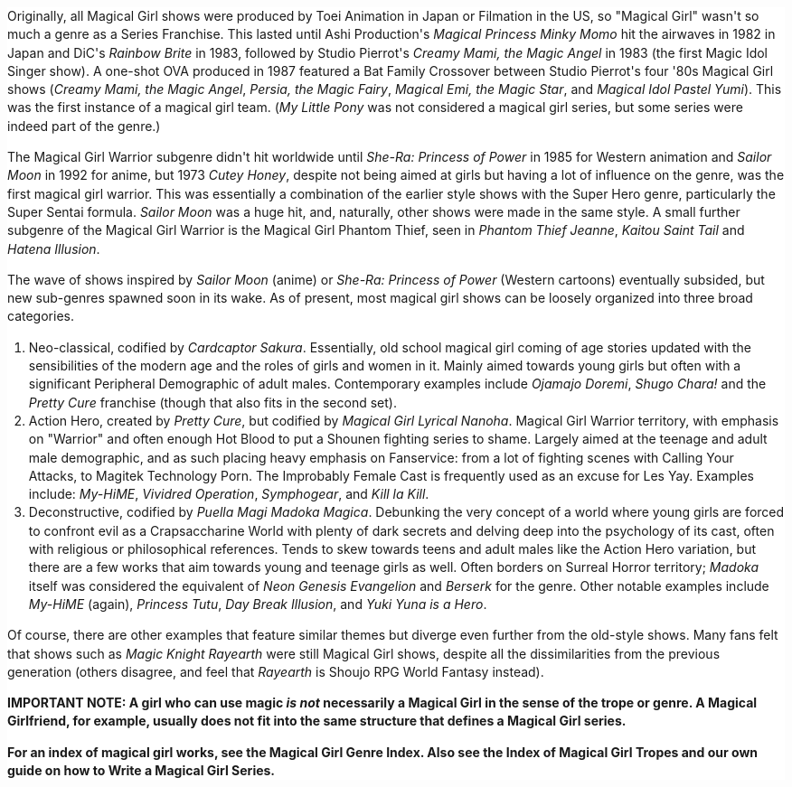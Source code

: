 Originally, all Magical Girl shows were produced by Toei Animation in Japan or Filmation in the US, so "Magical Girl" wasn't so much a genre as a Series Franchise. This lasted until Ashi Production's _Magical Princess Minky Momo_ hit the airwaves in 1982 in Japan and DiC's _Rainbow Brite_ in 1983, followed by Studio Pierrot's _Creamy Mami, the Magic Angel_ in 1983 (the first Magic Idol Singer show). A one-shot OVA produced in 1987 featured a Bat Family Crossover between Studio Pierrot's four '80s Magical Girl shows (_Creamy Mami, the Magic Angel_, _Persia, the Magic Fairy_, _Magical Emi, the Magic Star_, and _Magical Idol Pastel Yumi_). This was the first instance of a magical girl team. (_My Little Pony_ was not considered a magical girl series, but some series were indeed part of the genre.)

The Magical Girl Warrior subgenre didn't hit worldwide until _She-Ra: Princess of Power_ in 1985 for Western animation and _Sailor Moon_ in 1992 for anime, but 1973 _Cutey Honey_, despite not being aimed at girls but having a lot of influence on the genre, was the first magical girl warrior. This was essentially a combination of the earlier style shows with the Super Hero genre, particularly the Super Sentai formula. _Sailor Moon_ was a huge hit, and, naturally, other shows were made in the same style. A small further subgenre of the Magical Girl Warrior is the Magical Girl Phantom Thief, seen in _Phantom Thief Jeanne_, _Kaitou Saint Tail_ and _Hatena Illusion_.

The wave of shows inspired by _Sailor Moon_ (anime) or _She-Ra: Princess of Power_ (Western cartoons) eventually subsided, but new sub-genres spawned soon in its wake. As of present, most magical girl shows can be loosely organized into three broad categories.

1.  Neo-classical, codified by _Cardcaptor Sakura_. Essentially, old school magical girl coming of age stories updated with the sensibilities of the modern age and the roles of girls and women in it. Mainly aimed towards young girls but often with a significant Peripheral Demographic of adult males. Contemporary examples include _Ojamajo Doremi_, _Shugo Chara!_ and the _Pretty Cure_ franchise (though that also fits in the second set).
2.  Action Hero, created by _Pretty Cure_, but codified by _Magical Girl Lyrical Nanoha_. Magical Girl Warrior territory, with emphasis on "Warrior" and often enough Hot Blood to put a Shounen fighting series to shame. Largely aimed at the teenage and adult male demographic, and as such placing heavy emphasis on Fanservice: from a lot of fighting scenes with Calling Your Attacks, to Magitek Technology Porn. The Improbably Female Cast is frequently used as an excuse for Les Yay. Examples include: _My-HiME_, _Vividred Operation_, _Symphogear_, and _Kill la Kill_.
3.  Deconstructive, codified by _Puella Magi Madoka Magica_. Debunking the very concept of a world where young girls are forced to confront evil as a Crapsaccharine World with plenty of dark secrets and delving deep into the psychology of its cast, often with religious or philosophical references. Tends to skew towards teens and adult males like the Action Hero variation, but there are a few works that aim towards young and teenage girls as well. Often borders on Surreal Horror territory; _Madoka_ itself was considered the equivalent of _Neon Genesis Evangelion_ and _Berserk_ for the genre. Other notable examples include _My-HiME_ (again), _Princess Tutu_, _Day Break Illusion_, and _Yuki Yuna is a Hero_.

Of course, there are other examples that feature similar themes but diverge even further from the old-style shows. Many fans felt that shows such as _Magic Knight Rayearth_ were still Magical Girl shows, despite all the dissimilarities from the previous generation (others disagree, and feel that _Rayearth_ is Shoujo RPG World Fantasy instead).

**IMPORTANT NOTE: A girl who can use magic _is not_ necessarily a Magical Girl in the sense of the trope or genre. A Magical Girlfriend, for example, usually does not fit into the same structure that defines a Magical Girl series.**

**For an index of magical girl works, see the Magical Girl Genre Index. Also see the Index of Magical Girl Tropes and our own guide on how to Write a Magical Girl Series.**
